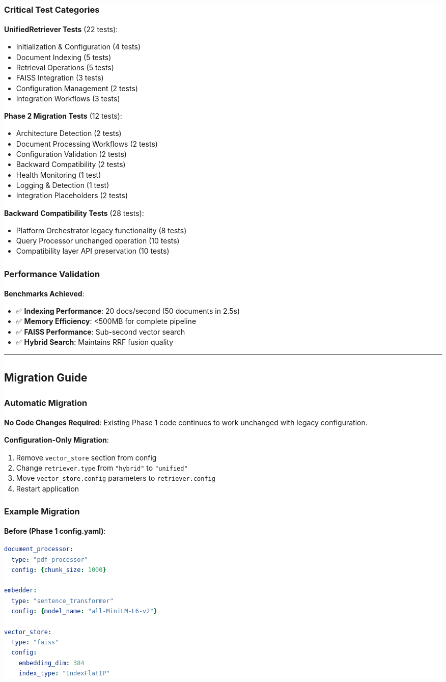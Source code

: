 ### Critical Test Categories

**UnifiedRetriever Tests** (22 tests):
- Initialization & Configuration (4 tests)
- Document Indexing (5 tests) 
- Retrieval Operations (5 tests)
- FAISS Integration (3 tests)
- Configuration Management (2 tests)
- Integration Workflows (3 tests)

**Phase 2 Migration Tests** (12 tests):
- Architecture Detection (2 tests)
- Document Processing Workflows (2 tests)
- Configuration Validation (2 tests)
- Backward Compatibility (2 tests)
- Health Monitoring (1 test)
- Logging & Detection (1 test)
- Integration Placeholders (2 tests)

**Backward Compatibility Tests** (28 tests):
- Platform Orchestrator legacy functionality (8 tests)
- Query Processor unchanged operation (10 tests)
- Compatibility layer API preservation (10 tests)

### Performance Validation

**Benchmarks Achieved**:
- ✅ **Indexing Performance**: 20 docs/second (50 documents in 2.5s)
- ✅ **Memory Efficiency**: <500MB for complete pipeline
- ✅ **FAISS Performance**: Sub-second vector search
- ✅ **Hybrid Search**: Maintains RRF fusion quality

---

## Migration Guide

### Automatic Migration

**No Code Changes Required**: Existing Phase 1 code continues to work unchanged with legacy configuration.

**Configuration-Only Migration**:
1. Remove `vector_store` section from config
2. Change `retriever.type` from `"hybrid"` to `"unified"` 
3. Move `vector_store.config` parameters to `retriever.config`
4. Restart application

### Example Migration

**Before (Phase 1 config.yaml)**:
```yaml
document_processor:
  type: "pdf_processor"
  config: {chunk_size: 1000}

embedder:
  type: "sentence_transformer"
  config: {model_name: "all-MiniLM-L6-v2"}

vector_store:
  type: "faiss"
  config: 
    embedding_dim: 384
    index_type: "IndexFlatIP"

```